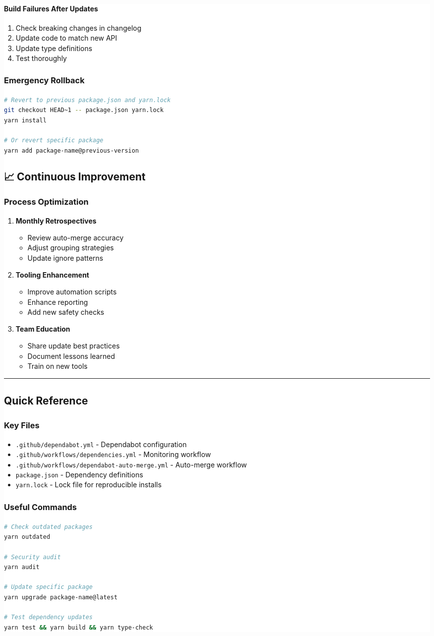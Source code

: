#### Build Failures After Updates
1. Check breaking changes in changelog
2. Update code to match new API
3. Update type definitions
4. Test thoroughly

### Emergency Rollback
```bash
# Revert to previous package.json and yarn.lock
git checkout HEAD~1 -- package.json yarn.lock
yarn install

# Or revert specific package
yarn add package-name@previous-version
```

## 📈 Continuous Improvement

### Process Optimization

1. **Monthly Retrospectives**
   - Review auto-merge accuracy
   - Adjust grouping strategies
   - Update ignore patterns

2. **Tooling Enhancement**
   - Improve automation scripts
   - Enhance reporting
   - Add new safety checks

3. **Team Education**
   - Share update best practices
   - Document lessons learned
   - Train on new tools

---

## Quick Reference

### Key Files
- `.github/dependabot.yml` - Dependabot configuration
- `.github/workflows/dependencies.yml` - Monitoring workflow
- `.github/workflows/dependabot-auto-merge.yml` - Auto-merge workflow
- `package.json` - Dependency definitions
- `yarn.lock` - Lock file for reproducible installs

### Useful Commands
```bash
# Check outdated packages
yarn outdated

# Security audit
yarn audit

# Update specific package
yarn upgrade package-name@latest

# Test dependency updates
yarn test && yarn build && yarn type-check
```
